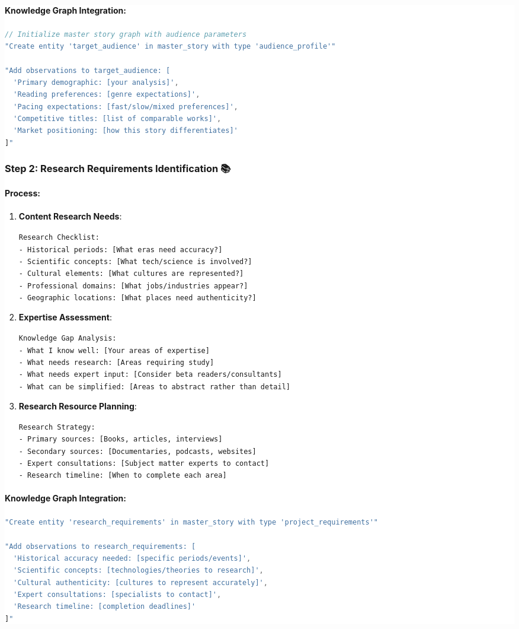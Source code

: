 #### **Knowledge Graph Integration:**
```javascript
// Initialize master story graph with audience parameters
"Create entity 'target_audience' in master_story with type 'audience_profile'"

"Add observations to target_audience: [
  'Primary demographic: [your analysis]',
  'Reading preferences: [genre expectations]',
  'Pacing expectations: [fast/slow/mixed preferences]',
  'Competitive titles: [list of comparable works]',
  'Market positioning: [how this story differentiates]'
]"
```

### **Step 2: Research Requirements Identification** 📚

#### **Process:**
1. **Content Research Needs**:
   ```
   Research Checklist:
   - Historical periods: [What eras need accuracy?]
   - Scientific concepts: [What tech/science is involved?]
   - Cultural elements: [What cultures are represented?]
   - Professional domains: [What jobs/industries appear?]
   - Geographic locations: [What places need authenticity?]
   ```

2. **Expertise Assessment**:
   ```
   Knowledge Gap Analysis:
   - What I know well: [Your areas of expertise]
   - What needs research: [Areas requiring study]
   - What needs expert input: [Consider beta readers/consultants]
   - What can be simplified: [Areas to abstract rather than detail]
   ```

3. **Research Resource Planning**:
   ```
   Research Strategy:
   - Primary sources: [Books, articles, interviews]
   - Secondary sources: [Documentaries, podcasts, websites]
   - Expert consultations: [Subject matter experts to contact]
   - Research timeline: [When to complete each area]
   ```

#### **Knowledge Graph Integration:**
```javascript
"Create entity 'research_requirements' in master_story with type 'project_requirements'"

"Add observations to research_requirements: [
  'Historical accuracy needed: [specific periods/events]',
  'Scientific concepts: [technologies/theories to research]',
  'Cultural authenticity: [cultures to represent accurately]',
  'Expert consultations: [specialists to contact]',
  'Research timeline: [completion deadlines]'
]"
```
